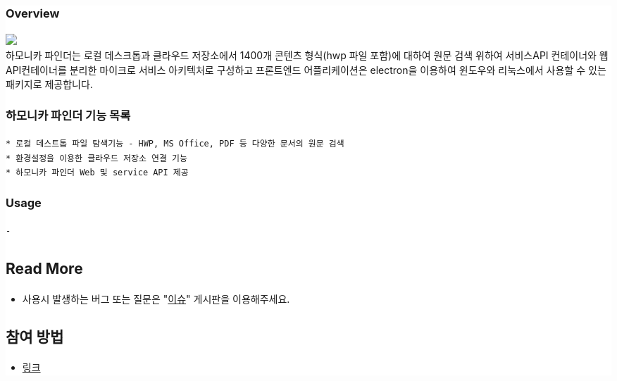 ### Overview

<img src="https://pms.invesume.com:8444/download/attachments/29098118/image2019-6-14_20-25-25.png?version=1&modificationDate=1560511530691&api=v2" width="90%"></img><br>
하모니카 파인더는 로컬 데스크톱과 클라우드 저장소에서 1400개 콘텐츠 형식(hwp 파일 포함)에 대하여 원문 검색 위하여 서비스API 컨테이너와 웹API컨테이너를 분리한 마이크로 서비스 아키텍처로 구성하고 프론트엔드 어플리케이션은 electron을 이용하여 윈도우와 리눅스에서 사용할 수 있는 패키지로 제공합니다.

### 하모니카 파인더 기능 목록
```
* 로컬 데스트톱 파일 탐색기능 - HWP, MS Office, PDF 등 다양한 문서의 원문 검색  
* 환경설정을 이용한 클라우드 저장소 연결 기능
* 하모니카 파인더 Web 및 service API 제공
```

### Usage
```
-
```

## Read More
 * 사용시 발생하는 버그 또는 질문은 "[이슈](https://github.com/hamonikr/de-knowledge-search/issues)" 게시판을 이용해주세요.


## 참여 방법
* [링크](https://github.com/hamonikr/democratization-expertise/blob/master/CONTRIBUTING.md)
